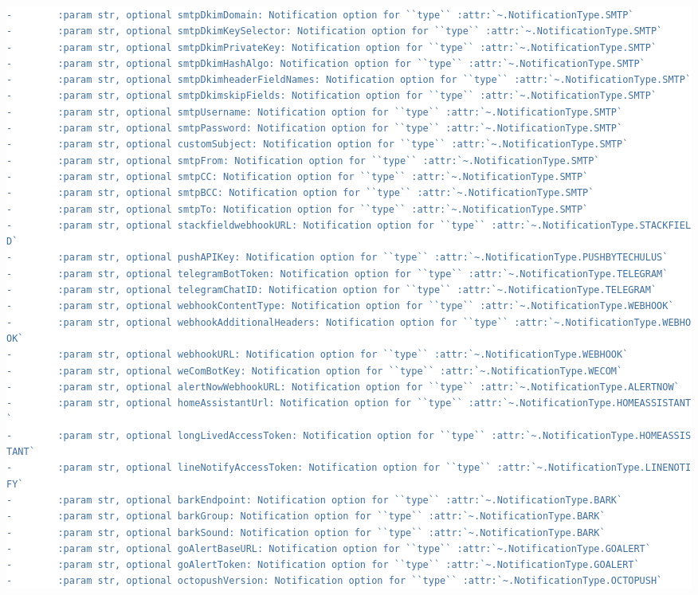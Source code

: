 ```diff
-        :param str, optional smtpDkimDomain: Notification option for ``type`` :attr:`~.NotificationType.SMTP`
-        :param str, optional smtpDkimKeySelector: Notification option for ``type`` :attr:`~.NotificationType.SMTP`
-        :param str, optional smtpDkimPrivateKey: Notification option for ``type`` :attr:`~.NotificationType.SMTP`
-        :param str, optional smtpDkimHashAlgo: Notification option for ``type`` :attr:`~.NotificationType.SMTP`
-        :param str, optional smtpDkimheaderFieldNames: Notification option for ``type`` :attr:`~.NotificationType.SMTP`
-        :param str, optional smtpDkimskipFields: Notification option for ``type`` :attr:`~.NotificationType.SMTP`
-        :param str, optional smtpUsername: Notification option for ``type`` :attr:`~.NotificationType.SMTP`
-        :param str, optional smtpPassword: Notification option for ``type`` :attr:`~.NotificationType.SMTP`
-        :param str, optional customSubject: Notification option for ``type`` :attr:`~.NotificationType.SMTP`
-        :param str, optional smtpFrom: Notification option for ``type`` :attr:`~.NotificationType.SMTP`
-        :param str, optional smtpCC: Notification option for ``type`` :attr:`~.NotificationType.SMTP`
-        :param str, optional smtpBCC: Notification option for ``type`` :attr:`~.NotificationType.SMTP`
-        :param str, optional smtpTo: Notification option for ``type`` :attr:`~.NotificationType.SMTP`
-        :param str, optional stackfieldwebhookURL: Notification option for ``type`` :attr:`~.NotificationType.STACKFIELD`
-        :param str, optional pushAPIKey: Notification option for ``type`` :attr:`~.NotificationType.PUSHBYTECHULUS`
-        :param str, optional telegramBotToken: Notification option for ``type`` :attr:`~.NotificationType.TELEGRAM`
-        :param str, optional telegramChatID: Notification option for ``type`` :attr:`~.NotificationType.TELEGRAM`
-        :param str, optional webhookContentType: Notification option for ``type`` :attr:`~.NotificationType.WEBHOOK`
-        :param str, optional webhookAdditionalHeaders: Notification option for ``type`` :attr:`~.NotificationType.WEBHOOK`
-        :param str, optional webhookURL: Notification option for ``type`` :attr:`~.NotificationType.WEBHOOK`
-        :param str, optional weComBotKey: Notification option for ``type`` :attr:`~.NotificationType.WECOM`
-        :param str, optional alertNowWebhookURL: Notification option for ``type`` :attr:`~.NotificationType.ALERTNOW`
-        :param str, optional homeAssistantUrl: Notification option for ``type`` :attr:`~.NotificationType.HOMEASSISTANT`
-        :param str, optional longLivedAccessToken: Notification option for ``type`` :attr:`~.NotificationType.HOMEASSISTANT`
-        :param str, optional lineNotifyAccessToken: Notification option for ``type`` :attr:`~.NotificationType.LINENOTIFY`
-        :param str, optional barkEndpoint: Notification option for ``type`` :attr:`~.NotificationType.BARK`
-        :param str, optional barkGroup: Notification option for ``type`` :attr:`~.NotificationType.BARK`
-        :param str, optional barkSound: Notification option for ``type`` :attr:`~.NotificationType.BARK`
-        :param str, optional goAlertBaseURL: Notification option for ``type`` :attr:`~.NotificationType.GOALERT`
-        :param str, optional goAlertToken: Notification option for ``type`` :attr:`~.NotificationType.GOALERT`
-        :param str, optional octopushVersion: Notification option for ``type`` :attr:`~.NotificationType.OCTOPUSH`
```
